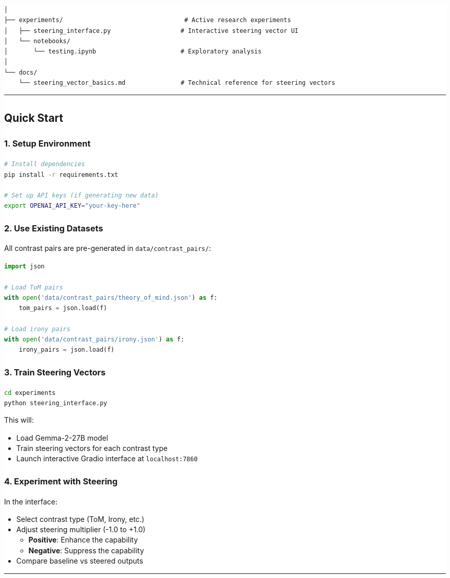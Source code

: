 ```
│
├── experiments/                                 # Active research experiments
│   ├── steering_interface.py                   # Interactive steering vector UI
│   └── notebooks/
│       └── testing.ipynb                       # Exploratory analysis
│
└── docs/
    └── steering_vector_basics.md               # Technical reference for steering vectors
```

---

## Quick Start

### 1. Setup Environment
```bash
# Install dependencies
pip install -r requirements.txt

# Set up API keys (if generating new data)
export OPENAI_API_KEY="your-key-here"
```

### 2. Use Existing Datasets
All contrast pairs are pre-generated in `data/contrast_pairs/`:
```python
import json

# Load ToM pairs
with open('data/contrast_pairs/theory_of_mind.json') as f:
    tom_pairs = json.load(f)

# Load irony pairs
with open('data/contrast_pairs/irony.json') as f:
    irony_pairs = json.load(f)
```

### 3. Train Steering Vectors
```bash
cd experiments
python steering_interface.py
```

This will:
- Load Gemma-2-27B model
- Train steering vectors for each contrast type
- Launch interactive Gradio interface at `localhost:7860`

### 4. Experiment with Steering
In the interface:
- Select contrast type (ToM, Irony, etc.)
- Adjust steering multiplier (-1.0 to +1.0)
  - **Positive**: Enhance the capability
  - **Negative**: Suppress the capability
- Compare baseline vs steered outputs

---